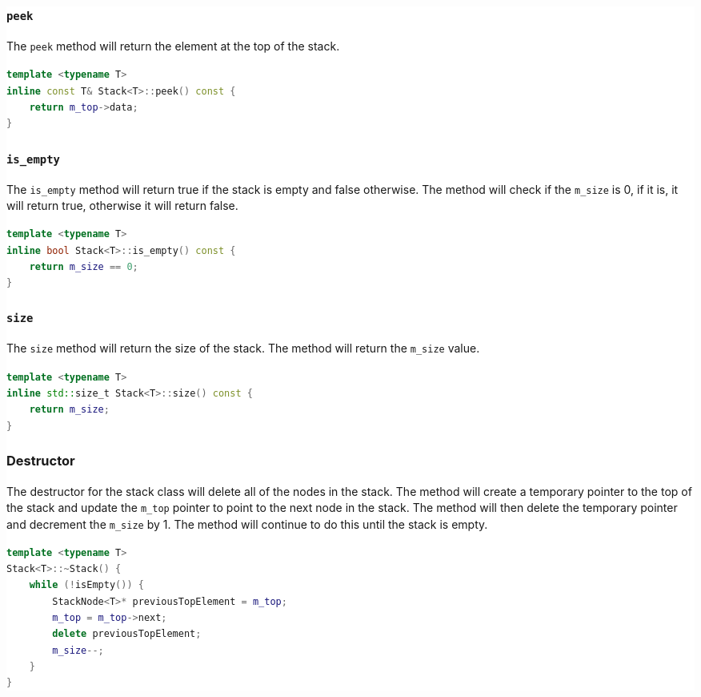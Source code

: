 ### `peek`

The `peek` method will return the element at the top of the stack.

```cpp
template <typename T>
inline const T& Stack<T>::peek() const {
    return m_top->data;
}
```

### `is_empty`

The `is_empty` method will return true if the stack is empty and false otherwise. The
method will check if the `m_size` is 0, if it is, it will return true, otherwise
it will return false.

```cpp
template <typename T>
inline bool Stack<T>::is_empty() const {
    return m_size == 0;
}
```

### `size`

The `size` method will return the size of the stack. The method will return the
`m_size` value.

```cpp
template <typename T>
inline std::size_t Stack<T>::size() const {
    return m_size;
}
```

### Destructor

The destructor for the stack class will delete all of the nodes in the stack. The
method will create a temporary pointer to the top of the stack and update the
`m_top` pointer to point to the next node in the stack. The method will then delete
the temporary pointer and decrement the `m_size` by 1. The method will continue
to do this until the stack is empty.

```cpp
template <typename T>
Stack<T>::~Stack() {
    while (!isEmpty()) {
        StackNode<T>* previousTopElement = m_top;
        m_top = m_top->next;
        delete previousTopElement;
        m_size--;
    }
}
```

